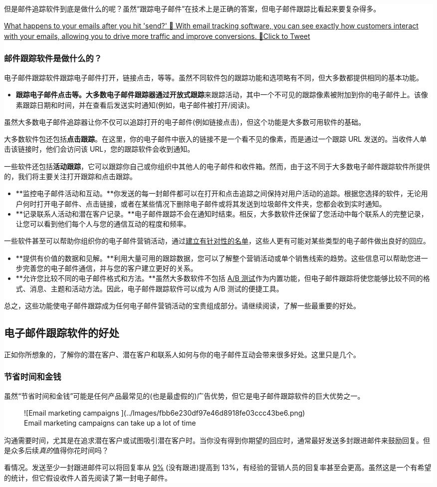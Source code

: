 </figure>

但是邮件追踪软件到底是做什么的呢？虽然“跟踪电子邮件”在技术上是正确的答案，但电子邮件跟踪比看起来要复杂得多。

[What happens to your emails after you hit 'send?' 👀 With email tracking software, you can see exactly how customers interact with your emails, allowing you to drive more traffic and improve conversions. 📧Click to Tweet](https://twitter.com/intent/tweet?url=https%3A%2F%2Fbit.ly%2F3vQrZsH&via=kinsta&text=What+happens+to+your+emails+after+you+hit+%27send%3F%27+%F0%9F%91%80+With+email+tracking+software%2C+you+can+see+exactly+how+customers+interact+with+your+emails%2C+allowing+you+to+drive+more+traffic+and+improve+conversions.+%F0%9F%93%A7&hashtags=EmailTips%2CMarketing)

### 邮件跟踪软件是做什么的？

电子邮件跟踪软件跟踪电子邮件打开，链接点击，等等。虽然不同软件包的跟踪功能和选项略有不同，但大多数都提供相同的基本功能。

*   **跟踪电子邮件点击等。**大多数电子邮件跟踪器通过**开放式跟踪**来跟踪活动，其中一个不可见的跟踪像素被附加到你的电子邮件上。该像素跟踪日期和时间，并在查看后发送实时通知(例如，电子邮件被打开/阅读)。

虽然大多数电子邮件追踪器让你不仅可以追踪打开的电子邮件(例如链接点击)，但这个功能是大多数可用软件的基础。

大多数软件包还包括**点击跟踪**。在这里，你的电子邮件中嵌入的链接不是一个看不见的像素，而是通过一个跟踪 URL 发送的。当收件人单击该链接时，他们会访问该 URL，您的跟踪软件会收到通知。

一些软件还包括**活动跟踪**，它可以跟踪你自己或你组织中其他人的电子邮件和收件箱。然而，由于这不同于大多数电子邮件跟踪软件所提供的，我们将主要关注打开跟踪和点击跟踪。

*   **监控电子邮件活动和互动。**你发送的每一封邮件都可以在打开和点击追踪之间保持对用户活动的追踪。根据您选择的软件，无论用户何时打开电子邮件、点击链接，或者在某些情况下删除电子邮件或将其发送到垃圾邮件文件夹，您都会收到实时通知。
*   **记录联系人活动和潜在客户记录。**电子邮件跟踪不会在通知时结束。相反，大多数软件还保留了您活动中每个联系人的完整记录，让您可以看到他们每个人与您的通信互动的程度和频率。

一些软件甚至可以帮助你组织你的电子邮件营销活动，通过[建立有针对性的名单](https://kinsta.com/blog/how-to-build-an-email-list/)，这些人更有可能对某些类型的电子邮件做出良好的回应。

*   **提供有价值的数据和见解。**利用大量可用的跟踪数据，您可以了解整个营销活动或单个销售线索的趋势。这些信息可以帮助您进一步完善您的电子邮件通信，并与您的客户建立更好的关系。
*   **允许您比较不同的电子邮件格式和方法。**虽然大多数软件不包括 [A/B 测试](https://kinsta.com/blog/wordpress-ab-testing-tools/)作为内置功能，但电子邮件跟踪将使您能够比较不同的格式、消息、主题和活动方法。因此，电子邮件跟踪软件可以成为 A/B 测试的便捷工具。

总之，这些功能使电子邮件跟踪成为任何电子邮件营销活动的宝贵组成部分。请继续阅读，了解一些最重要的好处。

## 电子邮件跟踪软件的好处

正如你所想象的，了解你的潜在客户、潜在客户和联系人如何与你的电子邮件互动会带来很多好处。这里只是几个。

### 节省时间和金钱

虽然“节省时间和金钱”可能是任何产品最常见的(也是最虚假的)广告优势，但它是电子邮件跟踪软件的巨大优势之一。

<figure style="width: 1208px" class="wp-caption alignnone">![Email marketing campaigns ](../Images/fbb6e230df97e46d8918fe03ccc43be6.png)

<figcaption class="wp-caption-text">Email marketing campaigns can take up a lot of time</figcaption>

</figure>

沟通需要时间，尤其是在追求潜在客户或试图吸引潜在客户时。当你没有得到你期望的回应时，通常最好发送多封跟进邮件来鼓励回复。但是众多后续*真的*值得你花时间吗？

看情况。发送至少一封跟进邮件可以将回复率从 [9%](https://woodpecker.co/blog/follow-up-statistics/) (没有跟进)提高到 13%，有经验的营销人员的回复率甚至会更高。虽然这是一个有希望的统计，但它假设收件人首先阅读了第一封电子邮件。
